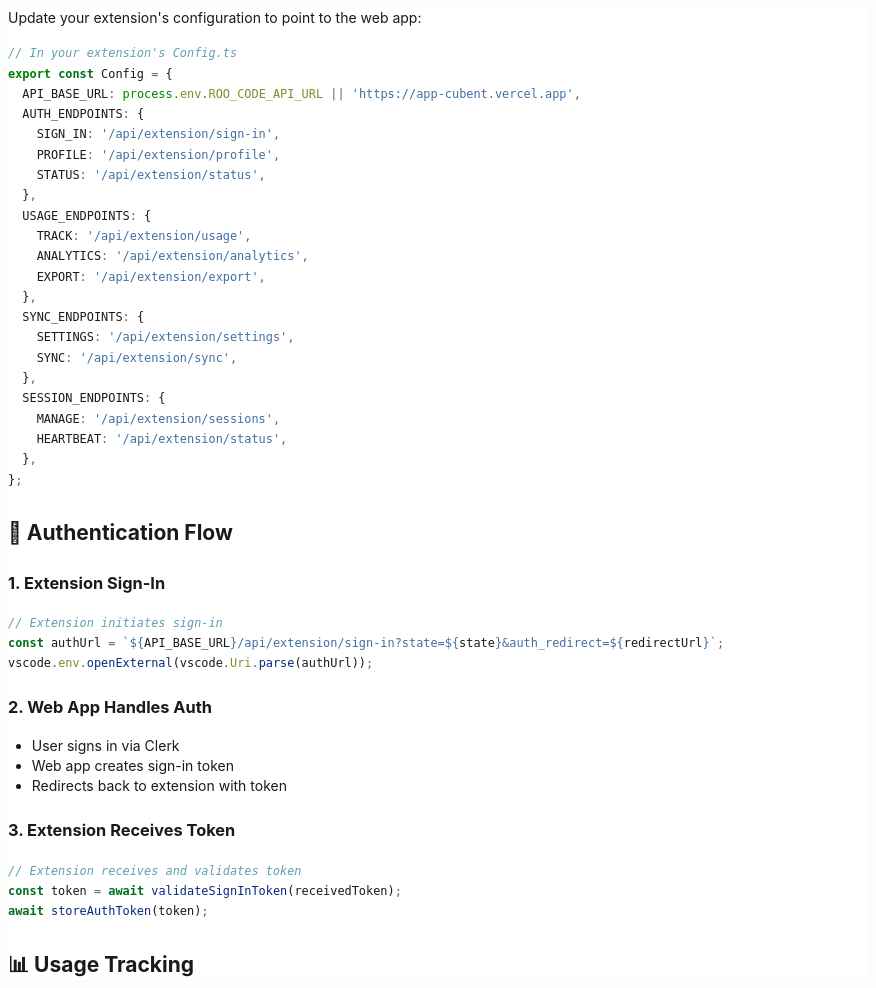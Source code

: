 Update your extension's configuration to point to the web app:

```typescript
// In your extension's Config.ts
export const Config = {
  API_BASE_URL: process.env.ROO_CODE_API_URL || 'https://app-cubent.vercel.app',
  AUTH_ENDPOINTS: {
    SIGN_IN: '/api/extension/sign-in',
    PROFILE: '/api/extension/profile',
    STATUS: '/api/extension/status',
  },
  USAGE_ENDPOINTS: {
    TRACK: '/api/extension/usage',
    ANALYTICS: '/api/extension/analytics',
    EXPORT: '/api/extension/export',
  },
  SYNC_ENDPOINTS: {
    SETTINGS: '/api/extension/settings',
    SYNC: '/api/extension/sync',
  },
  SESSION_ENDPOINTS: {
    MANAGE: '/api/extension/sessions',
    HEARTBEAT: '/api/extension/status',
  },
};
```

## 🔐 Authentication Flow

### 1. Extension Sign-In
```typescript
// Extension initiates sign-in
const authUrl = `${API_BASE_URL}/api/extension/sign-in?state=${state}&auth_redirect=${redirectUrl}`;
vscode.env.openExternal(vscode.Uri.parse(authUrl));
```

### 2. Web App Handles Auth
- User signs in via Clerk
- Web app creates sign-in token
- Redirects back to extension with token

### 3. Extension Receives Token
```typescript
// Extension receives and validates token
const token = await validateSignInToken(receivedToken);
await storeAuthToken(token);
```

## 📊 Usage Tracking
